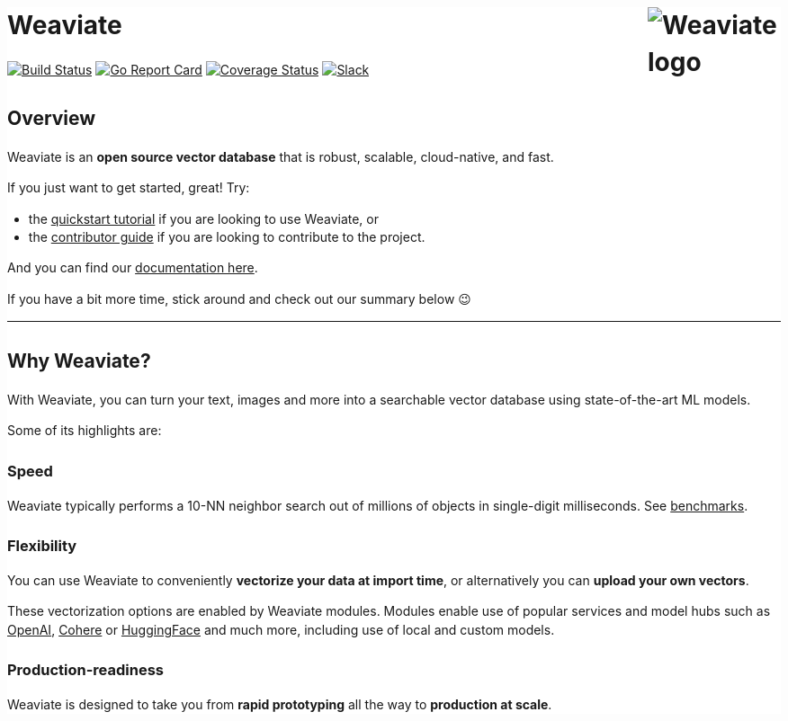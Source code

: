 <h1>Weaviate <img alt='Weaviate logo' src='https://weaviate.io/img/site/weaviate-logo-light.png' width='148' align='right' /></h1>

[![Build Status](https://github.com/weaviate/weaviate/actions/workflows/.github/workflows/pull_requests.yaml/badge.svg?branch=master)](https://github.com/weaviate/weaviate/actions/workflows/.github/workflows/pull_requests.yaml)
[![Go Report Card](https://goreportcard.com/badge/github.com/weaviate/weaviate)](https://goreportcard.com/report/github.com/weaviate/weaviate)
[![Coverage Status](https://codecov.io/gh/weaviate/weaviate/branch/master/graph/badge.svg)](https://codecov.io/gh/weaviate/weaviate)
[![Slack](https://img.shields.io/badge/slack--channel-blue?logo=slack)](https://weaviate.io/slack)

## Overview

Weaviate is an **open source vector database** that is robust, scalable, cloud-native, and fast.

If you just want to get started, great! Try:
- the [quickstart tutorial](https://weaviate.io/developers/weaviate/quickstart) if you are looking to use Weaviate, or
- the [contributor guide](https://weaviate.io/developers/contributor-guide) if you are looking to contribute to the project.

And you can find our [documentation here](https://weaviate.io/developers/weaviate/).

If you have a bit more time, stick around and check out our summary below 😉

-----

## Why Weaviate?

With Weaviate, you can turn your text, images and more into a searchable vector database using state-of-the-art ML models.

Some of its highlights are:

### Speed

Weaviate typically performs a 10-NN neighbor search out of millions of objects in single-digit milliseconds. See [benchmarks](https://weaviate.io/developers/weaviate/benchmarks).

### Flexibility

You can use Weaviate to conveniently **vectorize your data at import time**, or alternatively you can **upload your own vectors**.

These vectorization options are enabled by Weaviate modules. Modules enable use of popular services and model hubs such as [OpenAI](https://weaviate.io/developers/weaviate/modules/retriever-vectorizer-modules/text2vec-openai), [Cohere](https://weaviate.io/developers/weaviate/modules/retriever-vectorizer-modules/text2vec-cohere) or [HuggingFace](https://weaviate.io/developers/weaviate/modules/retriever-vectorizer-modules/text2vec-huggingface) and much more, including use of local and custom models.

### Production-readiness

Weaviate is designed to take you from **rapid prototyping** all the way to **production at scale**.
